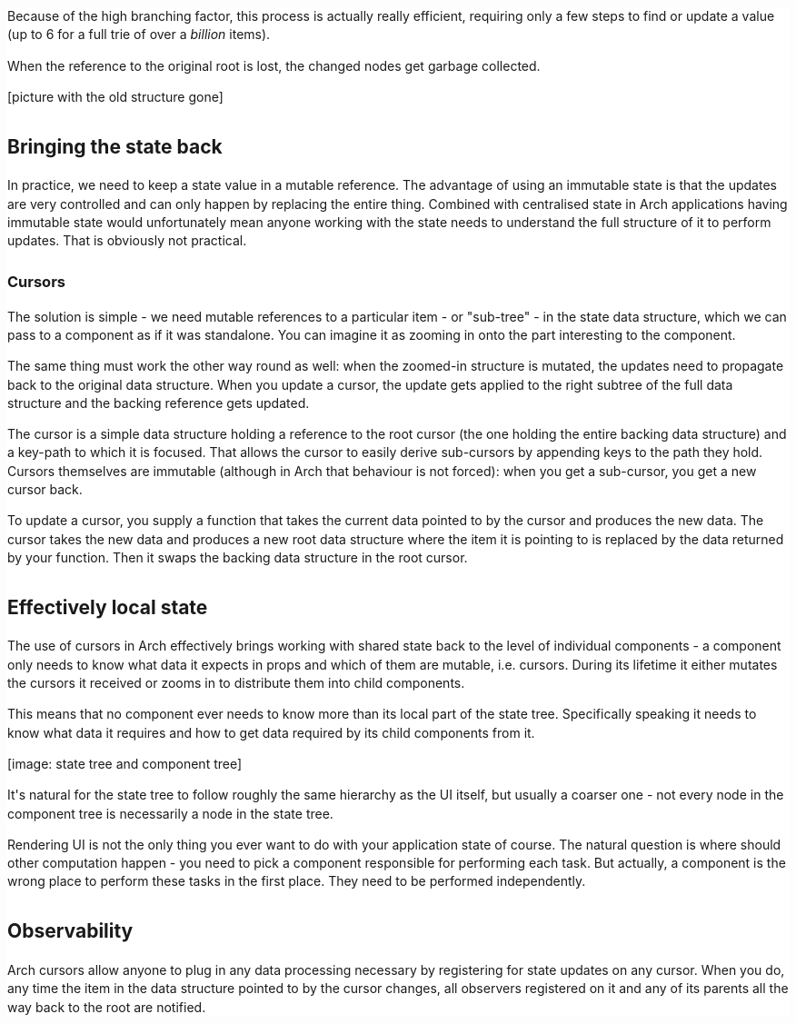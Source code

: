 Because of the high branching factor, this process is actually really efficient, requiring only a few steps to find or update a value (up to 6 for a full trie of over a _billion_ items).

When the reference to the original root is lost, the changed nodes get garbage collected.

[picture with the old structure gone]

## Bringing the state back
In practice, we need to keep a state value in a mutable reference. The advantage of using an immutable state is that the updates are very controlled and can only happen by replacing the entire thing. Combined with centralised state in Arch applications having immutable state would unfortunately mean anyone working with the state needs to understand the full structure of it to perform updates. That is obviously not practical.

### Cursors
The solution is simple - we need mutable references to a particular item - or "sub-tree" - in the state data structure, which we can pass to a component as if it was standalone. You can imagine it as zooming in onto the part interesting to the component.

The same thing must work the other way round as well: when the zoomed-in structure is mutated, the updates need to propagate back to the original data structure. When you update a cursor, the update gets applied to the right subtree of the full data structure and the backing reference gets updated.

The cursor is a simple data structure holding a reference to the root cursor (the one holding the entire backing data structure) and a key-path to which it is focused. That allows the cursor to  easily derive sub-cursors by appending keys to the path they hold. Cursors themselves are immutable (although in Arch that behaviour is not forced): when you get a sub-cursor, you get a new cursor back.

To update a cursor, you supply a function that takes the current data pointed to by the cursor and produces the new data. The cursor takes the new data and produces a new root data structure where the item it is pointing to is replaced by the data returned by your function. Then it swaps the backing data structure in the root cursor.

## Effectively local state
The use of cursors in Arch effectively brings working with shared state back to the level of individual components - a component only needs to know what data it expects in props and which of them are mutable, i.e. cursors. During its lifetime it either mutates the cursors it received or zooms in to distribute them into child components.

This means that no component ever needs to know more than its local part of the state tree. Specifically speaking it needs to know what data it requires and how to get data required by its child components from it.

[image: state tree and component tree]

It's natural for the state tree to follow roughly the same hierarchy as the UI itself, but usually a coarser one - not every node in the component tree is necessarily a node in the state tree.

Rendering UI is not the only thing you ever want to do with your application state of course. The natural question is where should other computation happen - you need to pick a component responsible for performing each task. But actually, a component is the wrong place to perform these tasks in the first place. They need to be performed independently.

## Observability
Arch cursors allow anyone to plug in any data processing necessary by registering for state updates on any cursor. When you do, any time the item in the data structure pointed to by the cursor changes, all observers registered on it and any of its parents all the way back to the root are notified.
